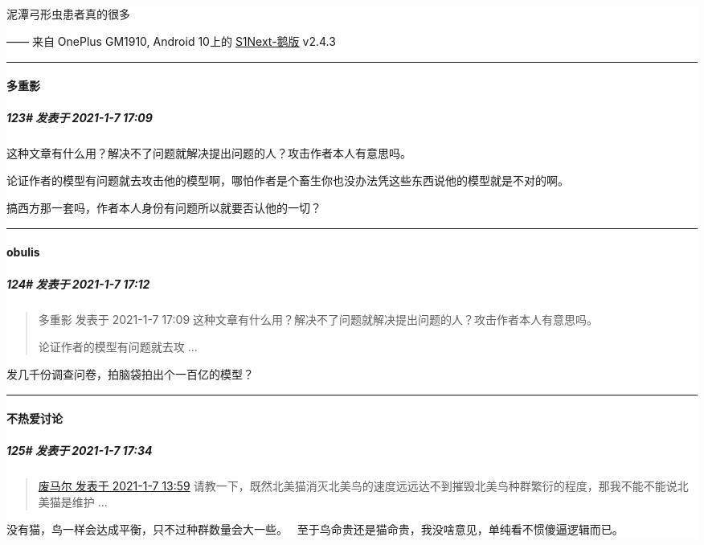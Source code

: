 


泥潭弓形虫患者真的很多

—— 来自 OnePlus GM1910, Android 10上的 [S1Next-鹅版](https://github.com/ykrank/S1-Next/releases) v2.4.3







*****

####  多重影  
##### 123#       发表于 2021-1-7 17:09




这种文章有什么用？解决不了问题就解决提出问题的人？攻击作者本人有意思吗。

论证作者的模型有问题就去攻击他的模型啊，哪怕作者是个畜生你也没办法凭这些东西说他的模型就是不对的啊。

搞西方那一套吗，作者本人身份有问题所以就要否认他的一切？







*****

####  obulis  
##### 124#       发表于 2021-1-7 17:12



<blockquote>多重影 发表于 2021-1-7 17:09
这种文章有什么用？解决不了问题就解决提出问题的人？攻击作者本人有意思吗。

论证作者的模型有问题就去攻 ...</blockquote>
发几千份调查问卷，拍脑袋拍出个一百亿的模型？







*****

####  不热爱讨论  
##### 125#       发表于 2021-1-7 17:34



<blockquote><a href="httphttps://bbs.saraba1st.com/2b/forum.php?mod=redirect&amp;goto=findpost&amp;pid=49965419&amp;ptid=1981480" target="_blank">废马尔 发表于 2021-1-7 13:59</a>
请教一下，既然北美猫消灭北美鸟的速度远远达不到摧毁北美鸟种群繁衍的程度，那我不能不能说北美猫是维护 ...</blockquote>
没有猫，鸟一样会达成平衡，只不过种群数量会大一些。   至于鸟命贵还是猫命贵，我没啥意见，单纯看不惯傻逼逻辑而已。






